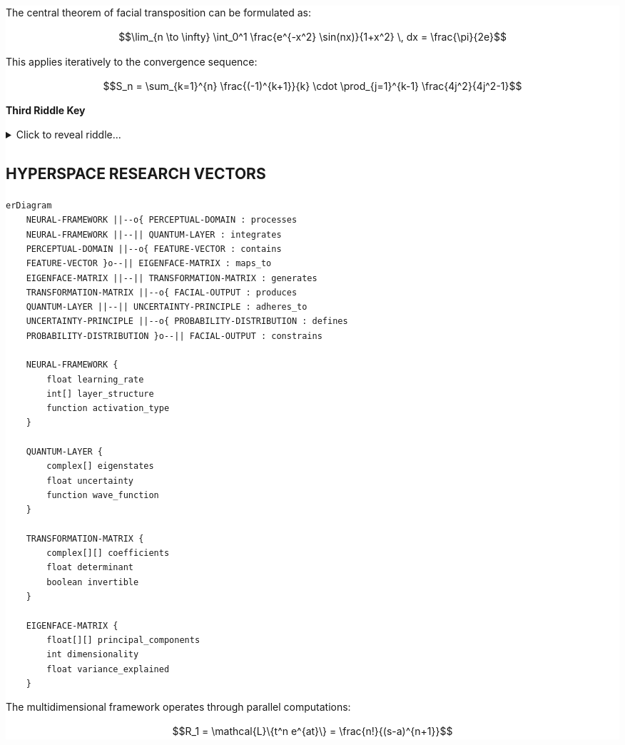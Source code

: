 The central theorem of facial transposition can be formulated as:

$$\lim_{n \to \infty} \int_0^1 \frac{e^{-x^2} \sin(nx)}{1+x^2} \, dx = \frac{\pi}{2e}$$

This applies iteratively to the convergence sequence:

$$S_n = \sum_{k=1}^{n} \frac{(-1)^{k+1}}{k} \cdot \prod_{j=1}^{k-1} \frac{4j^2}{4j^2-1}$$

**Third Riddle Key**
<details><summary>Click to reveal riddle...</summary></details>

## HYPERSPACE RESEARCH VECTORS

```mermaid
erDiagram
    NEURAL-FRAMEWORK ||--o{ PERCEPTUAL-DOMAIN : processes
    NEURAL-FRAMEWORK ||--|| QUANTUM-LAYER : integrates
    PERCEPTUAL-DOMAIN ||--o{ FEATURE-VECTOR : contains
    FEATURE-VECTOR }o--|| EIGENFACE-MATRIX : maps_to
    EIGENFACE-MATRIX ||--|| TRANSFORMATION-MATRIX : generates
    TRANSFORMATION-MATRIX ||--o{ FACIAL-OUTPUT : produces
    QUANTUM-LAYER ||--|| UNCERTAINTY-PRINCIPLE : adheres_to
    UNCERTAINTY-PRINCIPLE ||--o{ PROBABILITY-DISTRIBUTION : defines
    PROBABILITY-DISTRIBUTION }o--|| FACIAL-OUTPUT : constrains
    
    NEURAL-FRAMEWORK {
        float learning_rate
        int[] layer_structure
        function activation_type
    }
    
    QUANTUM-LAYER {
        complex[] eigenstates
        float uncertainty
        function wave_function
    }
    
    TRANSFORMATION-MATRIX {
        complex[][] coefficients
        float determinant
        boolean invertible
    }
    
    EIGENFACE-MATRIX {
        float[][] principal_components
        int dimensionality
        float variance_explained
    }
```

The multidimensional framework operates through parallel computations:

$$R_1 = \mathcal{L}\{t^n e^{at}\} = \frac{n!}{(s-a)^{n+1}}$$
